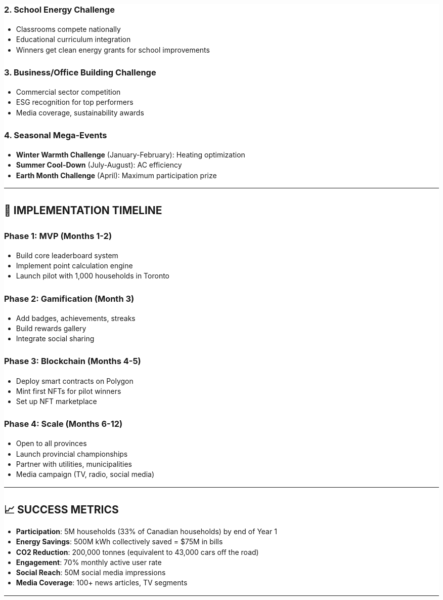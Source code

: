 ### **2. School Energy Challenge**
- Classrooms compete nationally
- Educational curriculum integration
- Winners get clean energy grants for school improvements

### **3. Business/Office Building Challenge**
- Commercial sector competition
- ESG recognition for top performers
- Media coverage, sustainability awards

### **4. Seasonal Mega-Events**
- **Winter Warmth Challenge** (January-February): Heating optimization
- **Summer Cool-Down** (July-August): AC efficiency
- **Earth Month Challenge** (April): Maximum participation prize

---

## 🚀 IMPLEMENTATION TIMELINE

### **Phase 1: MVP (Months 1-2)**
- Build core leaderboard system
- Implement point calculation engine
- Launch pilot with 1,000 households in Toronto

### **Phase 2: Gamification (Month 3)**
- Add badges, achievements, streaks
- Build rewards gallery
- Integrate social sharing

### **Phase 3: Blockchain (Months 4-5)**
- Deploy smart contracts on Polygon
- Mint first NFTs for pilot winners
- Set up NFT marketplace

### **Phase 4: Scale (Months 6-12)**
- Open to all provinces
- Launch provincial championships
- Partner with utilities, municipalities
- Media campaign (TV, radio, social media)

---

## 📈 SUCCESS METRICS

- **Participation**: 5M households (33% of Canadian households) by end of Year 1
- **Energy Savings**: 500M kWh collectively saved = $75M in bills
- **CO2 Reduction**: 200,000 tonnes (equivalent to 43,000 cars off the road)
- **Engagement**: 70% monthly active user rate
- **Social Reach**: 50M social media impressions
- **Media Coverage**: 100+ news articles, TV segments

---